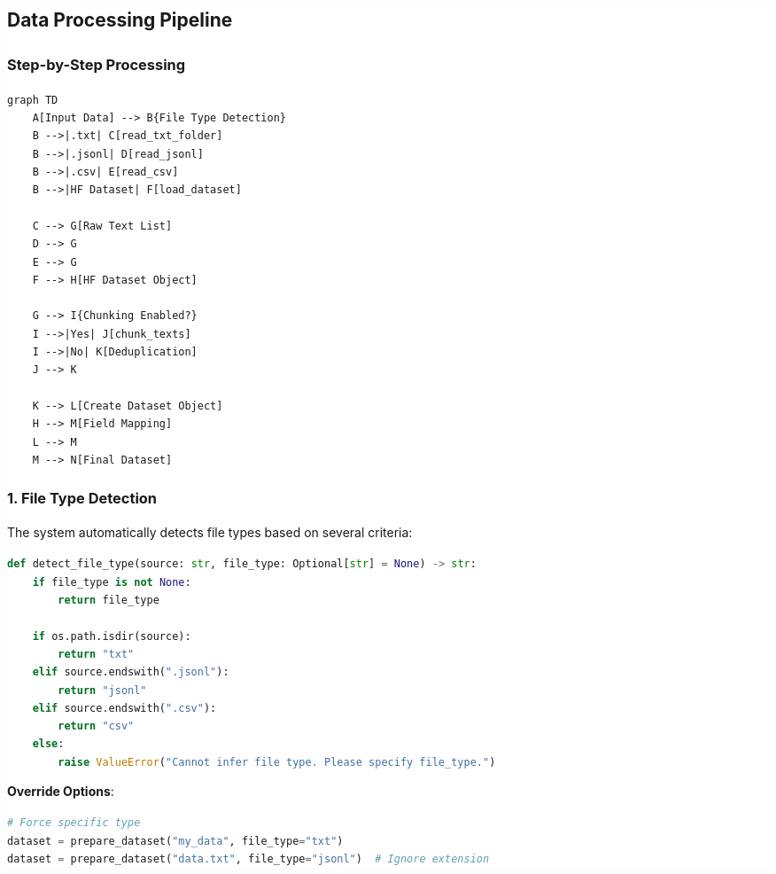 ## Data Processing Pipeline

### Step-by-Step Processing

```mermaid
graph TD
    A[Input Data] --> B{File Type Detection}
    B -->|.txt| C[read_txt_folder]
    B -->|.jsonl| D[read_jsonl]
    B -->|.csv| E[read_csv]
    B -->|HF Dataset| F[load_dataset]
    
    C --> G[Raw Text List]
    D --> G
    E --> G
    F --> H[HF Dataset Object]
    
    G --> I{Chunking Enabled?}
    I -->|Yes| J[chunk_texts]
    I -->|No| K[Deduplication]
    J --> K
    
    K --> L[Create Dataset Object]
    H --> M[Field Mapping]
    L --> M
    M --> N[Final Dataset]
```

### 1. File Type Detection

The system automatically detects file types based on several criteria:

```python
def detect_file_type(source: str, file_type: Optional[str] = None) -> str:
    if file_type is not None:
        return file_type
    
    if os.path.isdir(source):
        return "txt"
    elif source.endswith(".jsonl"):
        return "jsonl"
    elif source.endswith(".csv"):
        return "csv"
    else:
        raise ValueError("Cannot infer file type. Please specify file_type.")
```

**Override Options**:
```python
# Force specific type
dataset = prepare_dataset("my_data", file_type="txt")
dataset = prepare_dataset("data.txt", file_type="jsonl")  # Ignore extension
```
